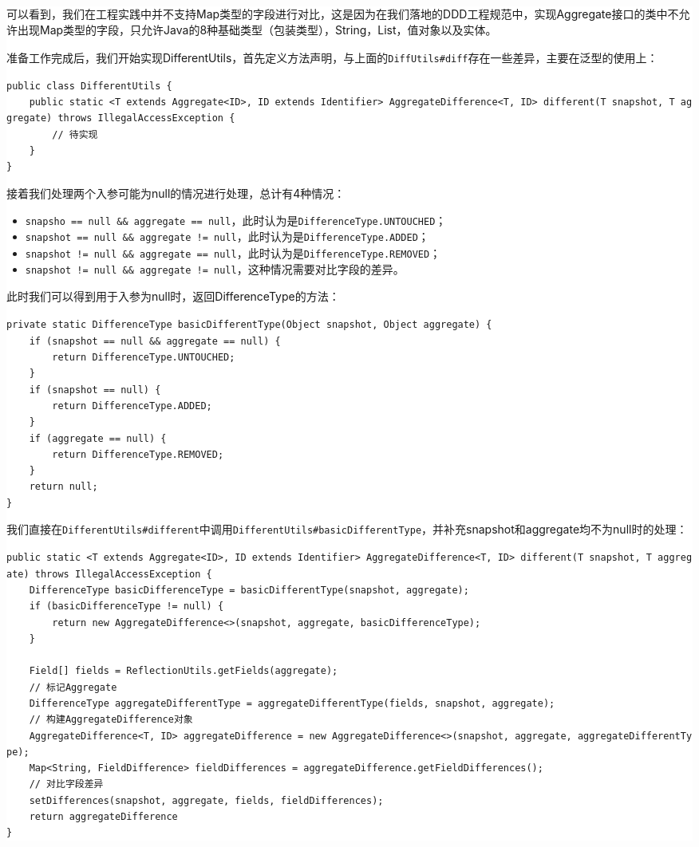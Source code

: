 
可以看到，我们在工程实践中并不支持Map类型的字段进行对比，这是因为在我们落地的DDD工程规范中，实现Aggregate接口的类中不允许出现Map类型的字段，只允许Java的8种基础类型（包装类型），String，List，值对象以及实体。

准备工作完成后，我们开始实现DifferentUtils，首先定义方法声明，与上面的`DiffUtils#diff`存在一些差异，主要在泛型的使用上：

    public class DifferentUtils {
    	public static <T extends Aggregate<ID>, ID extends Identifier> AggregateDifference<T, ID> different(T snapshot, T aggregate) throws IllegalAccessException {
    		// 待实现
    	}
    }
    

接着我们处理两个入参可能为null的情况进行处理，总计有4种情况：

*   `snapsho == null && aggregate == null`，此时认为是`DifferenceType.UNTOUCHED`；
*   `snapshot == null && aggregate != null`，此时认为是`DifferenceType.ADDED`；
*   `snapshot != null && aggregate == null`，此时认为是`DifferenceType.REMOVED`；
*   `snapshot != null && aggregate != null`，这种情况需要对比字段的差异。

此时我们可以得到用于入参为null时，返回DifferenceType的方法：

    private static DifferenceType basicDifferentType(Object snapshot, Object aggregate) {
    	if (snapshot == null && aggregate == null) {
    		return DifferenceType.UNTOUCHED;
    	}
    	if (snapshot == null) {
    		return DifferenceType.ADDED;
    	}
    	if (aggregate == null) {
    		return DifferenceType.REMOVED;
    	}
    	return null;
    }
    

我们直接在`DifferentUtils#different`中调用`DifferentUtils#basicDifferentType`，并补充snapshot和aggregate均不为null时的处理：

    public static <T extends Aggregate<ID>, ID extends Identifier> AggregateDifference<T, ID> different(T snapshot, T aggregate) throws IllegalAccessException {
    	DifferenceType basicDifferenceType = basicDifferentType(snapshot, aggregate);
    	if (basicDifferenceType != null) {
    		return new AggregateDifference<>(snapshot, aggregate, basicDifferenceType);
    	}
    
    	Field[] fields = ReflectionUtils.getFields(aggregate);
    	// 标记Aggregate
    	DifferenceType aggregateDifferentType = aggregateDifferentType(fields, snapshot, aggregate);
    	// 构建AggregateDifference对象
    	AggregateDifference<T, ID> aggregateDifference = new AggregateDifference<>(snapshot, aggregate, aggregateDifferentType);
    	Map<String, FieldDifference> fieldDifferences = aggregateDifference.getFieldDifferences();
    	// 对比字段差异
    	setDifferences(snapshot, aggregate, fields, fieldDifferences);
    	return aggregateDifference
    }
    